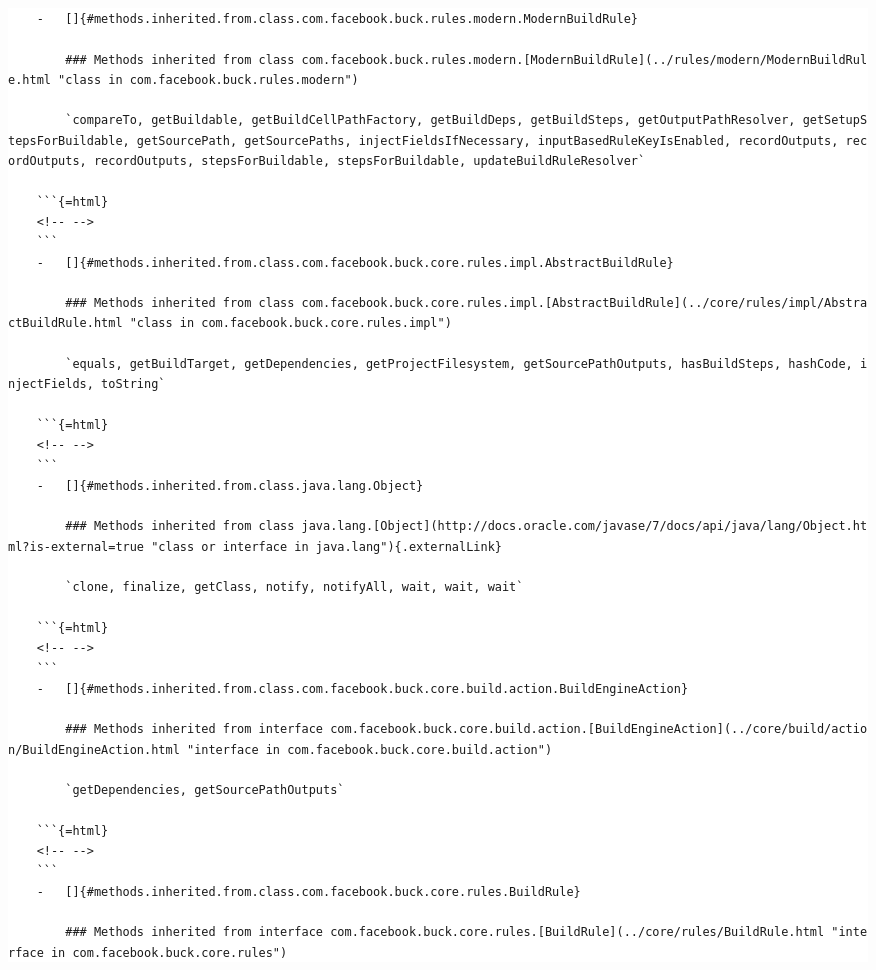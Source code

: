         -   []{#methods.inherited.from.class.com.facebook.buck.rules.modern.ModernBuildRule}

            ### Methods inherited from class com.facebook.buck.rules.modern.[ModernBuildRule](../rules/modern/ModernBuildRule.html "class in com.facebook.buck.rules.modern")

            `compareTo, getBuildable, getBuildCellPathFactory, getBuildDeps, getBuildSteps, getOutputPathResolver, getSetupStepsForBuildable, getSourcePath, getSourcePaths, injectFieldsIfNecessary, inputBasedRuleKeyIsEnabled, recordOutputs, recordOutputs, recordOutputs, stepsForBuildable, stepsForBuildable, updateBuildRuleResolver`

        ```{=html}
        <!-- -->
        ```
        -   []{#methods.inherited.from.class.com.facebook.buck.core.rules.impl.AbstractBuildRule}

            ### Methods inherited from class com.facebook.buck.core.rules.impl.[AbstractBuildRule](../core/rules/impl/AbstractBuildRule.html "class in com.facebook.buck.core.rules.impl")

            `equals, getBuildTarget, getDependencies, getProjectFilesystem, getSourcePathOutputs, hasBuildSteps, hashCode, injectFields, toString`

        ```{=html}
        <!-- -->
        ```
        -   []{#methods.inherited.from.class.java.lang.Object}

            ### Methods inherited from class java.lang.[Object](http://docs.oracle.com/javase/7/docs/api/java/lang/Object.html?is-external=true "class or interface in java.lang"){.externalLink}

            `clone, finalize, getClass, notify, notifyAll, wait, wait, wait`

        ```{=html}
        <!-- -->
        ```
        -   []{#methods.inherited.from.class.com.facebook.buck.core.build.action.BuildEngineAction}

            ### Methods inherited from interface com.facebook.buck.core.build.action.[BuildEngineAction](../core/build/action/BuildEngineAction.html "interface in com.facebook.buck.core.build.action")

            `getDependencies, getSourcePathOutputs`

        ```{=html}
        <!-- -->
        ```
        -   []{#methods.inherited.from.class.com.facebook.buck.core.rules.BuildRule}

            ### Methods inherited from interface com.facebook.buck.core.rules.[BuildRule](../core/rules/BuildRule.html "interface in com.facebook.buck.core.rules")
